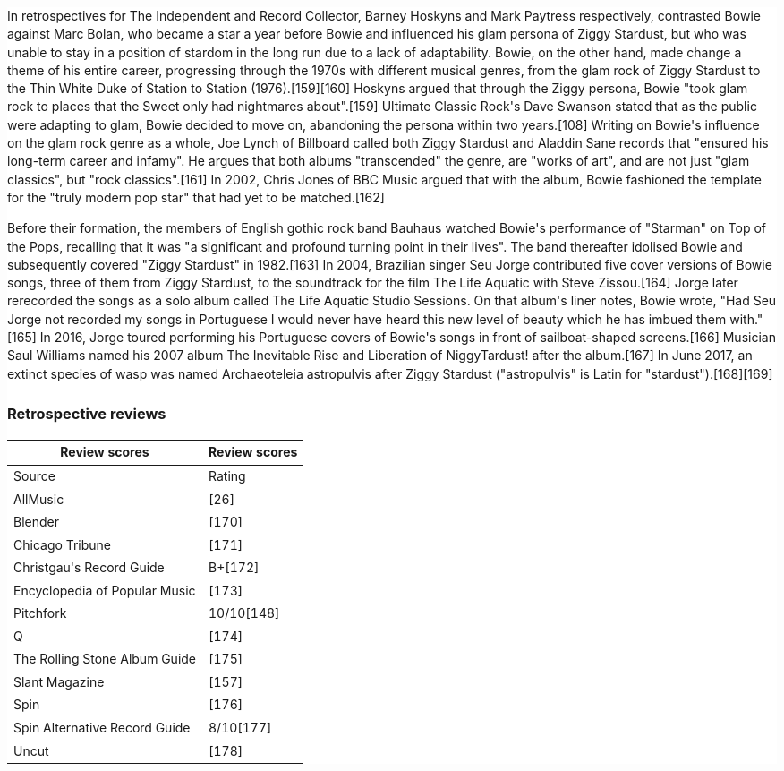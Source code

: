 In retrospectives for The Independent and Record Collector, Barney Hoskyns and Mark Paytress respectively, contrasted Bowie against Marc Bolan, who became a star a year before Bowie and influenced his glam persona of Ziggy Stardust, but who was unable to stay in a position of stardom in the long run due to a lack of adaptability. Bowie, on the other hand, made change a theme of his entire career, progressing through the 1970s with different musical genres, from the glam rock of Ziggy Stardust to the Thin White Duke of Station to Station (1976).[159][160] Hoskyns argued that through the Ziggy persona, Bowie "took glam rock to places that the Sweet only had nightmares about".[159] Ultimate Classic Rock's Dave Swanson stated that as the public were adapting to glam, Bowie decided to move on, abandoning the persona within two years.[108] Writing on Bowie's influence on the glam rock genre as a whole, Joe Lynch of Billboard called both Ziggy Stardust and Aladdin Sane records that "ensured his long-term career and infamy". He argues that both albums "transcended" the genre, are "works of art", and are not just "glam classics", but "rock classics".[161] In 2002, Chris Jones of BBC Music argued that with the album, Bowie fashioned the template for the "truly modern pop star" that had yet to be matched.[162]

Before their formation, the members of English gothic rock band Bauhaus watched Bowie's performance of "Starman" on Top of the Pops, recalling that it was "a significant and profound turning point in their lives". The band thereafter idolised Bowie and subsequently covered "Ziggy Stardust" in 1982.[163] In 2004, Brazilian singer Seu Jorge contributed five cover versions of Bowie songs, three of them from Ziggy Stardust, to the soundtrack for the film The Life Aquatic with Steve Zissou.[164] Jorge later rerecorded the songs as a solo album called The Life Aquatic Studio Sessions. On that album's liner notes, Bowie wrote, "Had Seu Jorge not recorded my songs in Portuguese I would never have heard this new level of beauty which he has imbued them with."[165] In 2016, Jorge toured performing his Portuguese covers of Bowie's songs in front of sailboat-shaped screens.[166] Musician Saul Williams named his 2007 album The Inevitable Rise and Liberation of NiggyTardust! after the album.[167] In June 2017, an extinct species of wasp was named Archaeoteleia astropulvis after Ziggy Stardust ("astropulvis" is Latin for "stardust").[168][169]

### Retrospective reviews

| Review scores                 | Review scores   |
|-------------------------------|-----------------|
| Source                        | Rating          |
| AllMusic                      | [26]            |
| Blender                       | [170]           |
| Chicago Tribune               | [171]           |
| Christgau's Record Guide      | B+[172]         |
| Encyclopedia of Popular Music | [173]           |
| Pitchfork                     | 10/10[148]      |
| Q                             | [174]           |
| The Rolling Stone Album Guide | [175]           |
| Slant Magazine                | [157]           |
| Spin                          | [176]           |
| Spin Alternative Record Guide | 8/10[177]       |
| Uncut                         | [178]           |
